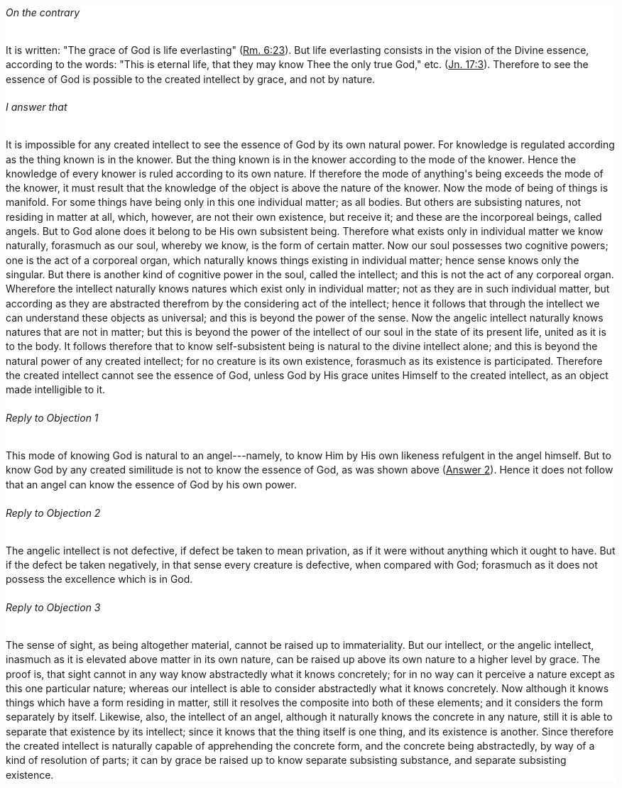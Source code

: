 ###### On the contrary
It is written: "The grace of God is life everlasting" ([Rm. 6:23](http://bible.gospelcom.net/bible?Rm++6:23)). But life everlasting consists in the vision of the Divine essence, according to the words: "This is eternal life, that they may know Thee the only true God," etc. ([Jn. 17:3](http://bible.gospelcom.net/bible?Jn++17:3)). Therefore to see the essence of God is possible to the created intellect by grace, and not by nature.  

###### I answer that
It is impossible for any created intellect to see the essence of God by its own natural power. For knowledge is regulated according as the thing known is in the knower. But the thing known is in the knower according to the mode of the knower. Hence the knowledge of every knower is ruled according to its own nature. If therefore the mode of anything's being exceeds the mode of the knower, it must result that the knowledge of the object is above the nature of the knower. Now the mode of being of things is manifold. For some things have being only in this one individual matter; as all bodies. But others are subsisting natures, not residing in matter at all, which, however, are not their own existence, but receive it; and these are the incorporeal beings, called angels. But to God alone does it belong to be His own subsistent being. Therefore what exists only in individual matter we know naturally, forasmuch as our soul, whereby we know, is the form of certain matter. Now our soul possesses two cognitive powers; one is the act of a corporeal organ, which naturally knows things existing in individual matter; hence sense knows only the singular. But there is another kind of cognitive power in the soul, called the intellect; and this is not the act of any corporeal organ. Wherefore the intellect naturally knows natures which exist only in individual matter; not as they are in such individual matter, but according as they are abstracted therefrom by the considering act of the intellect; hence it follows that through the intellect we can understand these objects as universal; and this is beyond the power of the sense. Now the angelic intellect naturally knows natures that are not in matter; but this is beyond the power of the intellect of our soul in the state of its present life, united as it is to the body. It follows therefore that to know self-subsistent being is natural to the divine intellect alone; and this is beyond the natural power of any created intellect; for no creature is its own existence, forasmuch as its existence is participated. Therefore the created intellect cannot see the essence of God, unless God by His grace unites Himself to the created intellect, as an object made intelligible to it.  

###### Reply to Objection 1
This mode of knowing God is natural to an angel---namely, to know Him by His own likeness refulgent in the angel himself. But to know God by any created similitude is not to know the essence of God, as was shown above ([Answer 2](#2.%20Whether%20the%20essence%20of%20God%20is%20seen%20by%20the%20created%20intellect%20through%20an%20image?%20)). Hence it does not follow that an angel can know the essence of God by his own power.  

###### Reply to Objection 2
The angelic intellect is not defective, if defect be taken to mean privation, as if it were without anything which it ought to have. But if the defect be taken negatively, in that sense every creature is defective, when compared with God; forasmuch as it does not possess the excellence which is in God.  

###### Reply to Objection 3
The sense of sight, as being altogether material, cannot be raised up to immateriality. But our intellect, or the angelic intellect, inasmuch as it is elevated above matter in its own nature, can be raised up above its own nature to a higher level by grace. The proof is, that sight cannot in any way know abstractedly what it knows concretely; for in no way can it perceive a nature except as this one particular nature; whereas our intellect is able to consider abstractedly what it knows concretely. Now although it knows things which have a form residing in matter, still it resolves the composite into both of these elements; and it considers the form separately by itself. Likewise, also, the intellect of an angel, although it naturally knows the concrete in any nature, still it is able to separate that existence by its intellect; since it knows that the thing itself is one thing, and its existence is another. Since therefore the created intellect is naturally capable of apprehending the concrete form, and the concrete being abstractedly, by way of a kind of resolution of parts; it can by grace be raised up to know separate subsisting substance, and separate subsisting existence.  

